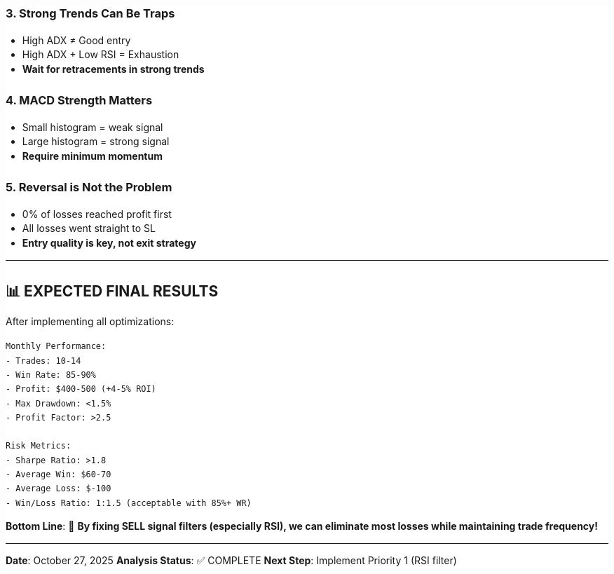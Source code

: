 ### 3. **Strong Trends Can Be Traps**
- High ADX ≠ Good entry
- High ADX + Low RSI = Exhaustion
- **Wait for retracements in strong trends**

### 4. **MACD Strength Matters**
- Small histogram = weak signal
- Large histogram = strong signal
- **Require minimum momentum**

### 5. **Reversal is Not the Problem**
- 0% of losses reached profit first
- All losses went straight to SL
- **Entry quality is key, not exit strategy**

---

## 📊 EXPECTED FINAL RESULTS

After implementing all optimizations:

```
Monthly Performance:
- Trades: 10-14
- Win Rate: 85-90%
- Profit: $400-500 (+4-5% ROI)
- Max Drawdown: <1.5%
- Profit Factor: >2.5

Risk Metrics:
- Sharpe Ratio: >1.8
- Average Win: $60-70
- Average Loss: $-100
- Win/Loss Ratio: 1:1.5 (acceptable with 85%+ WR)
```

**Bottom Line**: 
🎯 **By fixing SELL signal filters (especially RSI), we can eliminate most losses while maintaining trade frequency!**

---

**Date**: October 27, 2025
**Analysis Status**: ✅ COMPLETE
**Next Step**: Implement Priority 1 (RSI filter)

